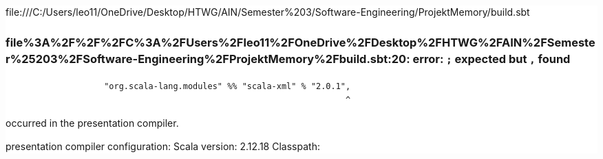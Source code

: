 file:///C:/Users/leo11/OneDrive/Desktop/HTWG/AIN/Semester%203/Software-Engineering/ProjektMemory/build.sbt
### file%3A%2F%2F%2FC%3A%2FUsers%2Fleo11%2FOneDrive%2FDesktop%2FHTWG%2FAIN%2FSemester%25203%2FSoftware-Engineering%2FProjektMemory%2Fbuild.sbt:20: error: `;` expected but `,` found
                        "org.scala-lang.modules" %% "scala-xml" % "2.0.1",
                                                                         ^

occurred in the presentation compiler.

presentation compiler configuration:
Scala version: 2.12.18
Classpath: